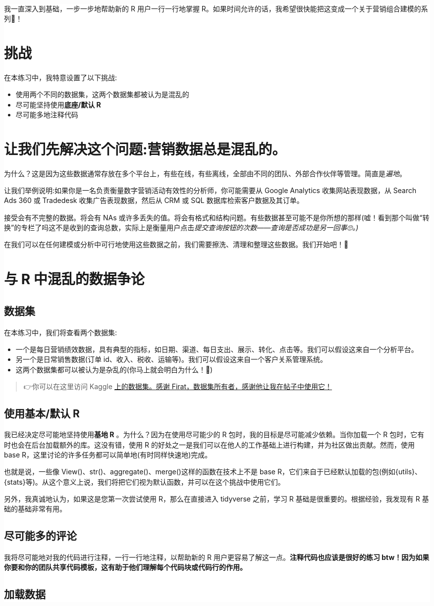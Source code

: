 我一直深入到基础，一步一步地帮助新的 R 用户一行一行地掌握 R。如果时间允许的话，我希望很快能把这变成一个关于营销组合建模的系列🤗！

# **挑战**

在本练习中，我特意设置了以下挑战:

*   使用两个不同的数据集，这两个数据集都被认为是混乱的
*   尽可能坚持使用**底座/默认 R**
*   尽可能多地注释代码

# 让我们先解决这个问题:营销数据总是混乱的。

为什么？这是因为这些数据通常存放在多个平台上，有些在线，有些离线，全部由不同的团队、外部合作伙伴等管理。简直是*遍地*。

让我们举例说明:如果你是一名负责衡量数字营销活动有效性的分析师，你可能需要从 Google Analytics 收集网站表现数据，从 Search Ads 360 或 Tradedesk 收集广告表现数据，然后从 CRM 或 SQL 数据库检索客户数据及其订单。

接受会有不完整的数据。将会有 NAs 或许多丢失的值。将会有格式和结构问题。有些数据甚至可能不是你所想的那样(嘘！看到那个叫做“转换”的专栏了吗这不是收到的查询总数，实际上是衡量用户点击*提交查询按钮的次数——查询是否成功是另一回事🙄。)*

在我们可以在任何建模或分析中可行地使用这些数据之前，我们需要擦洗、清理和整理这些数据。我们开始吧！💪

# 与 R 中混乱的数据争论

## **数据集**

在本练习中，我们将查看两个数据集:

*   一个是每日营销绩效数据，具有典型的指标，如日期、渠道、每日支出、展示、转化、点击等。我们可以假设这来自一个分析平台。
*   另一个是日常销售数据(订单 id、收入、税收、运输等)。我们可以假设这来自一个客户关系管理系统。
*   这两个数据集都可以被认为是杂乱的(你马上就会明白为什么！🤭)

> 👉你可以在这里访问 Kaggle [上的数据集。感谢 Firat，数据集所有者，感谢他让我在帖子中使用它！](https://www.kaggle.com/fehmifratpolat/marketing-report)

## **使用基本/默认 R**

我已经决定尽可能地坚持使用**基地 R** 。为什么？因为在使用尽可能少的 R 包时，我的目标是尽可能减少依赖。当你加载一个 R 包时，它有时也会在后台加载额外的库。这没有错，使用 R 的好处之一是我们可以在他人的工作基础上进行构建，并为社区做出贡献。然而，使用 base R，这里讨论的许多任务都可以简单地(有时同样快速地)完成。

也就是说，一些像 View()、str()、aggregate()、merge()这样的函数在技术上不是 base R，它们来自于已经默认加载的包(例如{utils}、{stats}等)。从这个意义上说，我们将把它们视为默认函数，并可以在这个挑战中使用它们。

另外，我真诚地认为，如果这是您第一次尝试使用 R，那么在直接进入 tidyverse 之前，学习 R 基础是很重要的。根据经验，我发现有 R 基础的基础非常有用。

## **尽可能多的评论**

我将尽可能地对我的代码进行注释，一行一行地注释，以帮助新的 R 用户更容易了解这一点。**注释代码也应该是很好的练习 btw！因为如果你要和你的团队共享代码模板，这有助于他们理解每个代码块或代码行的作用。**

## 加载数据
